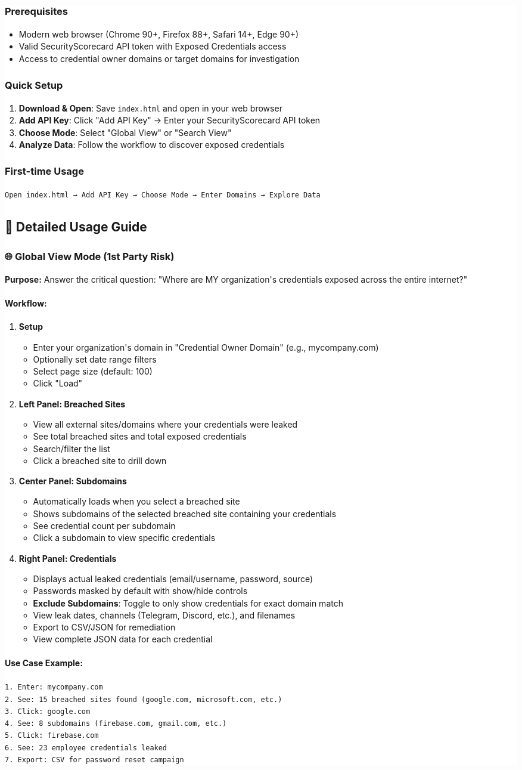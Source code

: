 ### **Prerequisites**
- Modern web browser (Chrome 90+, Firefox 88+, Safari 14+, Edge 90+)
- Valid SecurityScorecard API token with Exposed Credentials access
- Access to credential owner domains or target domains for investigation

### **Quick Setup**
1. **Download & Open**: Save `index.html` and open in your web browser
2. **Add API Key**: Click "Add API Key" → Enter your SecurityScorecard API token
3. **Choose Mode**: Select "Global View" or "Search View"
4. **Analyze Data**: Follow the workflow to discover exposed credentials

### **First-time Usage**
```
Open index.html → Add API Key → Choose Mode → Enter Domains → Explore Data
```

## 📖 Detailed Usage Guide

### **🌐 Global View Mode (1st Party Risk)**

**Purpose:** Answer the critical question: "Where are MY organization's credentials exposed across the entire internet?"

#### **Workflow:**

1. **Setup**
   - Enter your organization's domain in "Credential Owner Domain" (e.g., mycompany.com)
   - Optionally set date range filters
   - Select page size (default: 100)
   - Click "Load"

2. **Left Panel: Breached Sites**
   - View all external sites/domains where your credentials were leaked
   - See total breached sites and total exposed credentials
   - Search/filter the list
   - Click a breached site to drill down

3. **Center Panel: Subdomains**
   - Automatically loads when you select a breached site
   - Shows subdomains of the selected breached site containing your credentials
   - See credential count per subdomain
   - Click a subdomain to view specific credentials

4. **Right Panel: Credentials**
   - Displays actual leaked credentials (email/username, password, source)
   - Passwords masked by default with show/hide controls
   - **Exclude Subdomains**: Toggle to only show credentials for exact domain match
   - View leak dates, channels (Telegram, Discord, etc.), and filenames
   - Export to CSV/JSON for remediation
   - View complete JSON data for each credential

#### **Use Case Example:**
```
1. Enter: mycompany.com
2. See: 15 breached sites found (google.com, microsoft.com, etc.)
3. Click: google.com
4. See: 8 subdomains (firebase.com, gmail.com, etc.)
5. Click: firebase.com
6. See: 23 employee credentials leaked
7. Export: CSV for password reset campaign
```
